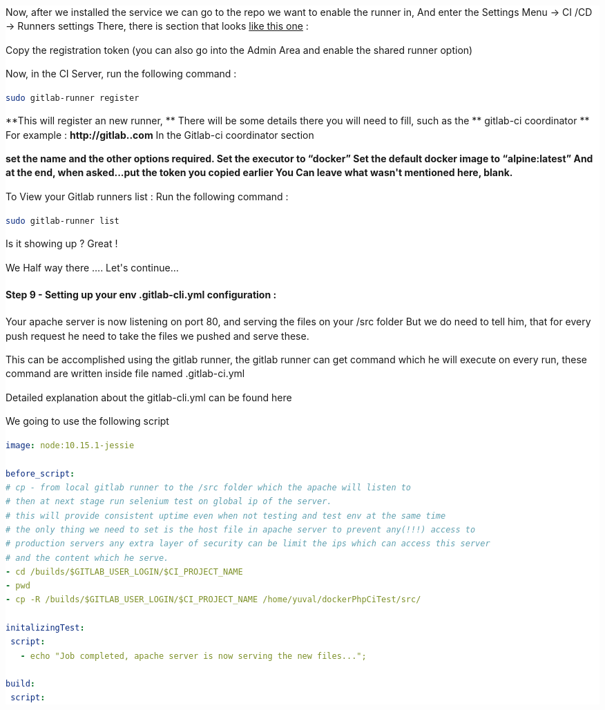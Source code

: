 Now, after we installed the service we can go to the repo we want to enable the runner in, 
And enter the Settings Menu → CI /CD → Runners settings
There, there is section that looks [like this one](https://imgur.com/oDkrVYy) : 

Copy the registration token 
(you can also go into the Admin Area and enable the shared runner option)


Now, in the CI Server, run the following command : 
``` bash
sudo gitlab-runner register
```
**This will register an new runner, **
There will be some details there you will need to fill, such as the ** gitlab-ci coordinator **
For example :
**http://gitlab.<yourCompanyName>.com**
In the Gitlab-ci coordinator section 

**set the name and the other options required.
Set the executor to “docker”
Set the default docker image to “alpine:latest”
And at the end, when asked...put the token you copied earlier
You Can leave what wasn't mentioned here, blank.**


To View your Gitlab runners list  : 
Run the following command : 
``` bash
sudo gitlab-runner list
```
Is it showing up ? Great !

We Half way there …. 
Let's continue…




#### Step 9 - Setting up your env .gitlab-cli.yml configuration : 

Your apache server is now listening on port 80, and serving the files on your /src folder
But we do need to tell him, that for every push request he need to take the files we pushed and serve these.

This can be accomplished using the gitlab runner, the gitlab runner can get command which he will execute on every run, these command are written inside file named .gitlab-ci.yml

Detailed explanation about the gitlab-cli.yml can be found here 

We going to use the following script 
``` yml
image: node:10.15.1-jessie

before_script:
# cp - from local gitlab runner to the /src folder which the apache will listen to
# then at next stage run selenium test on global ip of the server.
# this will provide consistent uptime even when not testing and test env at the same time
# the only thing we need to set is the host file in apache server to prevent any(!!!) access to
# production servers any extra layer of security can be limit the ips which can access this server
# and the content which he serve.
- cd /builds/$GITLAB_USER_LOGIN/$CI_PROJECT_NAME
- pwd
- cp -R /builds/$GITLAB_USER_LOGIN/$CI_PROJECT_NAME /home/yuval/dockerPhpCiTest/src/

initalizingTest:
 script:
   - echo "Job completed, apache server is now serving the new files...";

build:
 script:
```